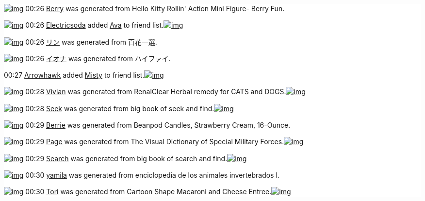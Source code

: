 [![img](http://www.deviantsart.com/s1ivuf.png)](http://www.barcodekanojo.com/kanojo/3091709/Berry) 00:26 [Berry](http://www.barcodekanojo.com/kanojo/3091709/Berry) was generated from Hello Kitty Rollin' Action Mini Figure- Berry Fun.

[![img](http://www.deviantsart.com/r3rgba.jpeg)](http://www.barcodekanojo.com/user/481823/Electricsoda) 00:26 [Electricsoda](http://www.barcodekanojo.com/user/481823/Electricsoda) added [Ava](http://www.barcodekanojo.com/kanojo/2551463/Ava) to friend list.[![img](http://www.deviantsart.com/19pp5sq.png)](http://www.barcodekanojo.com/kanojo/2551463/Ava) 

[![img](http://www.deviantsart.com/3gq8o5h.png)](http://www.barcodekanojo.com/kanojo/3091710/%E3%83%AA%E3%83%B3) 00:26 [リン](http://www.barcodekanojo.com/kanojo/3091710/%E3%83%AA%E3%83%B3) was generated from 百花一選.

[![img](http://www.deviantsart.com/abjdcm.png)](http://www.barcodekanojo.com/kanojo/3091711/%E3%82%A4%E3%82%AA%E3%83%8A) 00:26 [イオナ](http://www.barcodekanojo.com/kanojo/3091711/%E3%82%A4%E3%82%AA%E3%83%8A) was generated from ハイファイ.

00:27 [Arrowhawk](http://www.barcodekanojo.com/user/455661/Arrowhawk) added [Misty](http://www.barcodekanojo.com/kanojo/2897201/Misty) to friend list.[![img](http://www.deviantsart.com/kkg1qs.png)](http://www.barcodekanojo.com/kanojo/2897201/Misty) 

[![img](http://www.deviantsart.com/3em15j9.png)](http://www.barcodekanojo.com/kanojo/3091712/Vivian) 00:28 [Vivian](http://www.barcodekanojo.com/kanojo/3091712/Vivian) was generated from RenalClear Herbal remedy for CATS and DOGS.[![img](http://www.deviantsart.com/2m9f39.jpeg)](http://www.barcodekanojo.com/product_images/barcode/5837104/1408116460/RenalClear%20Herbal%20remedy%20for%20CATS%20and%20DOGS.jpg) 

[![img](http://www.deviantsart.com/3t4eh0j.png)](http://www.barcodekanojo.com/kanojo/3091713/Seek) 00:28 [Seek](http://www.barcodekanojo.com/kanojo/3091713/Seek) was generated from big book of seek and find.[![img](http://www.deviantsart.com/346v6df.jpeg)](http://www.barcodekanojo.com/product_images/barcode/5837105/1408116474/big%20book%20of%20seek%20and%20find.jpg) 

[![img](http://www.deviantsart.com/1mal40f.png)](http://www.barcodekanojo.com/kanojo/3091714/Berrie) 00:29 [Berrie](http://www.barcodekanojo.com/kanojo/3091714/Berrie) was generated from Beanpod Candles, Strawberry Cream, 16-Ounce.

[![img](http://www.deviantsart.com/1s2km6m.png)](http://www.barcodekanojo.com/kanojo/3091715/Page) 00:29 [Page](http://www.barcodekanojo.com/kanojo/3091715/Page) was generated from The Visual Dictionary of Special Military Forces.[![img](http://www.deviantsart.com/2j6flco.jpeg)](http://www.barcodekanojo.com/product_images/barcode/5837107/1408116503/The%20Visual%20Dictionary%20of%20Special%20Military%20Forces.jpg) 

[![img](http://www.deviantsart.com/10r1ktc.png)](http://www.barcodekanojo.com/kanojo/3091716/Search) 00:29 [Search](http://www.barcodekanojo.com/kanojo/3091716/Search) was generated from big book of search and find.[![img](http://www.deviantsart.com/2r2i8sc.jpeg)](http://www.barcodekanojo.com/product_images/barcode/5837108/1408116525/big%20book%20of%20search%20and%20find.jpg) 

[![img](http://www.deviantsart.com/224rfms.png)](http://www.barcodekanojo.com/kanojo/3091717/yamila) 00:30 [yamila](http://www.barcodekanojo.com/kanojo/3091717/yamila) was generated from enciclopedia de los animales invertebrados I.

[![img](http://www.deviantsart.com/6lbdmh.png)](http://www.barcodekanojo.com/kanojo/3091718/Tori) 00:30 [Tori](http://www.barcodekanojo.com/kanojo/3091718/Tori) was generated from Cartoon Shape Macaroni and Cheese Entree.[![img](http://www.deviantsart.com/3d71gr1.jpeg)](http://www.barcodekanojo.com/product_images/barcode/5837110/1408116580/Cartoon%20Shape%20Macaroni%20and%20Cheese%20Entree.jpg) 
